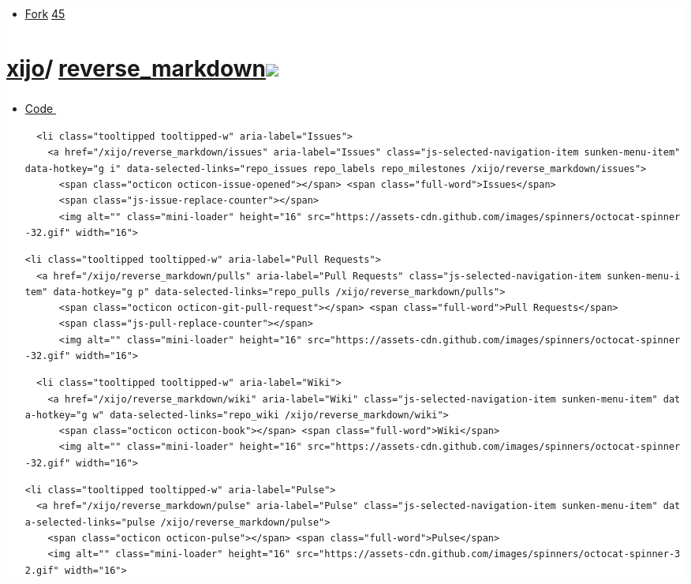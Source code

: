- [Fork](/xijo/reverse_markdown/fork "Fork your own copy of xijo/reverse\_markdown to your account") [45](/xijo/reverse_markdown/network)

# [xijo](/xijo)/ **[reverse\_markdown](/xijo/reverse_markdown)**![](https://assets-cdn.github.com/images/spinners/octocat-spinner-32.gif)




<nav class="sunken-menu repo-nav js-repo-nav js-sidenav-container-pjax js-octicon-loaders" role="navigation" data-pjax="#js-repo-pjax-container" data-issue-count-url="/xijo/reverse_markdown/issues/counts">
  <ul class="sunken-menu-group">
    <li class="tooltipped tooltipped-w" aria-label="Code">
      <a href="/xijo/reverse_markdown" aria-label="Code" class="selected js-selected-navigation-item sunken-menu-item" data-hotkey="g c" data-selected-links="repo_source repo_downloads repo_commits repo_releases repo_tags repo_branches /xijo/reverse_markdown">
        <span class="octicon octicon-code"></span> <span class="full-word">Code</span>
        <img alt="" class="mini-loader" height="16" src="https://assets-cdn.github.com/images/spinners/octocat-spinner-32.gif" width="16">
</a> </li>

      <li class="tooltipped tooltipped-w" aria-label="Issues">
        <a href="/xijo/reverse_markdown/issues" aria-label="Issues" class="js-selected-navigation-item sunken-menu-item" data-hotkey="g i" data-selected-links="repo_issues repo_labels repo_milestones /xijo/reverse_markdown/issues">
          <span class="octicon octicon-issue-opened"></span> <span class="full-word">Issues</span>
          <span class="js-issue-replace-counter"></span>
          <img alt="" class="mini-loader" height="16" src="https://assets-cdn.github.com/images/spinners/octocat-spinner-32.gif" width="16">
</a> </li>

    <li class="tooltipped tooltipped-w" aria-label="Pull Requests">
      <a href="/xijo/reverse_markdown/pulls" aria-label="Pull Requests" class="js-selected-navigation-item sunken-menu-item" data-hotkey="g p" data-selected-links="repo_pulls /xijo/reverse_markdown/pulls">
          <span class="octicon octicon-git-pull-request"></span> <span class="full-word">Pull Requests</span>
          <span class="js-pull-replace-counter"></span>
          <img alt="" class="mini-loader" height="16" src="https://assets-cdn.github.com/images/spinners/octocat-spinner-32.gif" width="16">
</a> </li>

      <li class="tooltipped tooltipped-w" aria-label="Wiki">
        <a href="/xijo/reverse_markdown/wiki" aria-label="Wiki" class="js-selected-navigation-item sunken-menu-item" data-hotkey="g w" data-selected-links="repo_wiki /xijo/reverse_markdown/wiki">
          <span class="octicon octicon-book"></span> <span class="full-word">Wiki</span>
          <img alt="" class="mini-loader" height="16" src="https://assets-cdn.github.com/images/spinners/octocat-spinner-32.gif" width="16">
</a> </li>
  </ul>
  <div class="sunken-menu-separator"></div>
  <ul class="sunken-menu-group">

    <li class="tooltipped tooltipped-w" aria-label="Pulse">
      <a href="/xijo/reverse_markdown/pulse" aria-label="Pulse" class="js-selected-navigation-item sunken-menu-item" data-selected-links="pulse /xijo/reverse_markdown/pulse">
        <span class="octicon octicon-pulse"></span> <span class="full-word">Pulse</span>
        <img alt="" class="mini-loader" height="16" src="https://assets-cdn.github.com/images/spinners/octocat-spinner-32.gif" width="16">
</a> </li>
